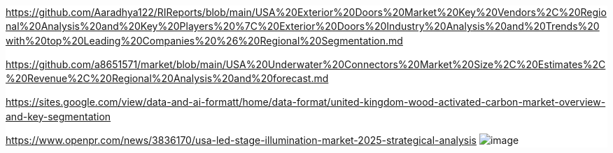 <a href=https://github.com/Aaradhya122/RIReports/blob/main/USA%20Exterior%20Doors%20Market%20Key%20Vendors%2C%20Regional%20Analysis%20and%20Key%20Players%20%7C%20Exterior%20Doors%20Industry%20Analysis%20and%20Trends%20with%20top%20Leading%20Companies%20%26%20Regional%20Segmentation.md>https://github.com/Aaradhya122/RIReports/blob/main/USA%20Exterior%20Doors%20Market%20Key%20Vendors%2C%20Regional%20Analysis%20and%20Key%20Players%20%7C%20Exterior%20Doors%20Industry%20Analysis%20and%20Trends%20with%20top%20Leading%20Companies%20%26%20Regional%20Segmentation.md</a>

<a href=https://github.com/a8651571/market/blob/main/USA%20Underwater%20Connectors%20Market%20Size%2C%20Estimates%2C%20Revenue%2C%20Regional%20Analysis%20and%20forecast.md>https://github.com/a8651571/market/blob/main/USA%20Underwater%20Connectors%20Market%20Size%2C%20Estimates%2C%20Revenue%2C%20Regional%20Analysis%20and%20forecast.md</a>

<a href=https://sites.google.com/view/data-and-ai-formatt/home/data-format/united-kingdom-wood-activated-carbon-market-overview-and-key-segmentation>https://sites.google.com/view/data-and-ai-formatt/home/data-format/united-kingdom-wood-activated-carbon-market-overview-and-key-segmentation</a>

<a href=https://www.openpr.com/news/3836170/usa-led-stage-illumination-market-2025-strategical-analysis>https://www.openpr.com/news/3836170/usa-led-stage-illumination-market-2025-strategical-analysis</a>
![image](https://github.com/user-attachments/assets/feff5718-6ec8-4d99-a7c0-e292dbdabcc7)
